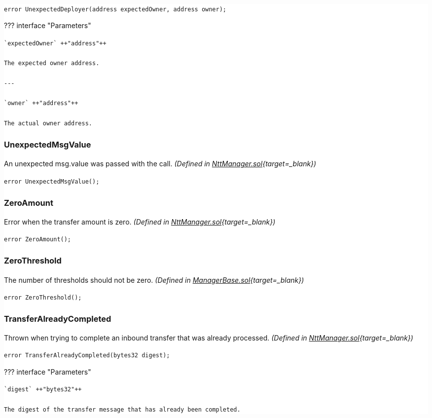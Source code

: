 ```sol
error UnexpectedDeployer(address expectedOwner, address owner);
```

??? interface "Parameters"

    `expectedOwner` ++"address"++

    The expected owner address.

    ---

    `owner` ++"address"++

    The actual owner address.

### UnexpectedMsgValue

An unexpected msg.value was passed with the call. *(Defined in [NttManager.sol](https://github.com/wormhole-foundation/native-token-transfers/blob/main/evm/src/NttManager/NttManager.sol){target=\_blank})*

```sol
error UnexpectedMsgValue();
```

### ZeroAmount

Error when the transfer amount is zero. *(Defined in [NttManager.sol](https://github.com/wormhole-foundation/native-token-transfers/blob/main/evm/src/NttManager/NttManager.sol){target=\_blank})*

```sol
error ZeroAmount();
```

### ZeroThreshold

The number of thresholds should not be zero. *(Defined in [ManagerBase.sol](https://github.com/wormhole-foundation/native-token-transfers/blob/main/evm/src/NttManager/ManagerBase.sol){target=\_blank})*

```sol
error ZeroThreshold();
```

### TransferAlreadyCompleted

Thrown when trying to complete an inbound transfer that was already processed. *(Defined in [NttManager.sol](https://github.com/wormhole-foundation/native-token-transfers/blob/main/evm/src/NttManager/NttManager.sol){target=\_blank})*

```sol
error TransferAlreadyCompleted(bytes32 digest);
```

??? interface "Parameters"

    `digest` ++"bytes32"++

    The digest of the transfer message that has already been completed.

